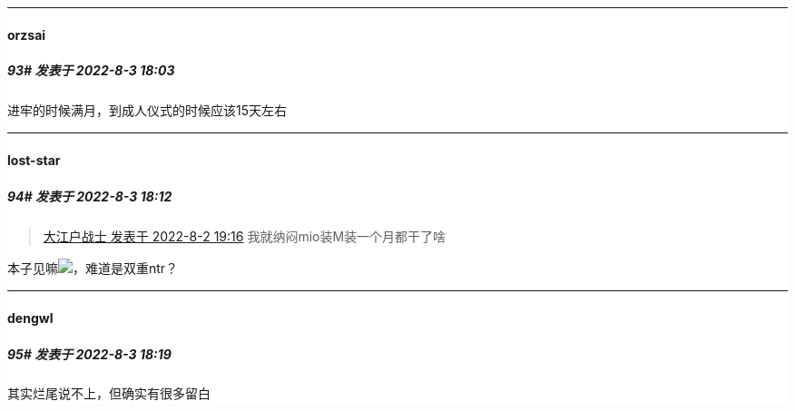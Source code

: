 

*****

####  orzsai  
##### 93#       发表于 2022-8-3 18:03

进牢的时候满月，到成人仪式的时候应该15天左右



*****

####  lost-star  
##### 94#       发表于 2022-8-3 18:12

<blockquote><a href="httphttps://bbs.saraba1st.com/2b/forum.php?mod=redirect&amp;goto=findpost&amp;pid=56910483&amp;ptid=2084841" target="_blank">大江户战士 发表于 2022-8-2 19:16</a>
我就纳闷mio装M装一个月都干了啥</blockquote>
本子见嘛<img src="https://static.saraba1st.com/image/smiley/face2017/053.png" referrerpolicy="no-referrer">，难道是双重ntr？

*****

####  dengwl  
##### 95#       发表于 2022-8-3 18:19

其实烂尾说不上，但确实有很多留白

